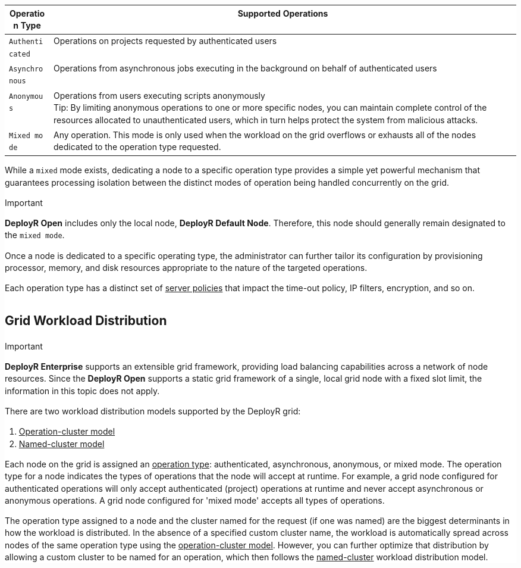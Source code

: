 |Operation Type|Supported Operations|
|---|---|
|`Authenticated`|Operations on projects requested by authenticated users|
|`Asynchronous`|Operations from asynchronous jobs executing in the background on behalf of authenticated users|
|`Anonymous`|Operations from users executing scripts anonymously<br />Tip: By limiting anonymous operations to one or more specific nodes, you can maintain complete control of the resources allocated to unauthenticated users, which in turn helps protect the system from malicious attacks.|
|`Mixed mode`|Any operation. This mode is only used when the workload on the grid overflows or exhausts all of the nodes dedicated to the operation type requested.|

While a `mixed` mode exists, dedicating a node to a specific operation type provides a simple yet powerful mechanism that guarantees processing isolation between the distinct modes of operation being handled concurrently on the grid.

>[!IMPORTANT]
>**DeployR Open** includes only the local node, **DeployR Default Node**. Therefore, this node should generally remain designated to the `mixed mode`.

Once a node is dedicated to a specific operating type, the administrator can further tailor its configuration by provisioning processor, memory, and disk resources appropriate to the nature of the targeted operations.

Each operation type has a distinct set of [server policies](https://deployr.revolutionanalytics.com/documents/help/admin-console/Content/Topics/policies-intro.htm) that impact the time-out policy, IP filters, encryption, and so on.

## Grid Workload Distribution

>[!IMPORTANT]
>**DeployR Enterprise** supports an extensible grid framework, providing load balancing capabilities across a network of node resources. Since the **DeployR Open** supports a static grid framework of a single, local grid node with a fixed slot limit, the information in this topic does not apply.

There are two workload distribution models supported by the DeployR grid:

1.  [Operation-cluster model](https://deployr.revolutionanalytics.com/documents/help/admin-console/Content/Topics/node-workload-distribution.htm#operationcluster)
2.  [Named-cluster model](https://deployr.revolutionanalytics.com/documents/help/admin-console/Content/Topics/node-workload-distribution.htm#namedcluster)

Each node on the grid is assigned an [operation type](https://deployr.revolutionanalytics.com/documents/help/admin-console/Content/Topics/node-operations.htm): authenticated, asynchronous, anonymous, or mixed mode. The operation type for a node indicates the types of operations that the node will accept at runtime. For example, a grid node configured for authenticated operations will only accept authenticated (project) operations at runtime and never accept asynchronous or anonymous operations. A grid node configured for 'mixed mode' accepts all types of operations.

The operation type assigned to a node and the cluster named for the request (if one was named) are the biggest determinants in how the workload is distributed. In the absence of a specified custom cluster name, the workload is automatically spread across nodes of the same operation type using the [operation-cluster model](https://deployr.revolutionanalytics.com/documents/help/admin-console/Content/Topics/node-workload-distribution.htm#operationcluster). However, you can further optimize that distribution by allowing a custom cluster to be named for an operation, which then follows the [named-cluster](https://deployr.revolutionanalytics.com/documents/help/admin-console/Content/Topics/node-workload-distribution.htm#namedcluster) workload distribution model.

